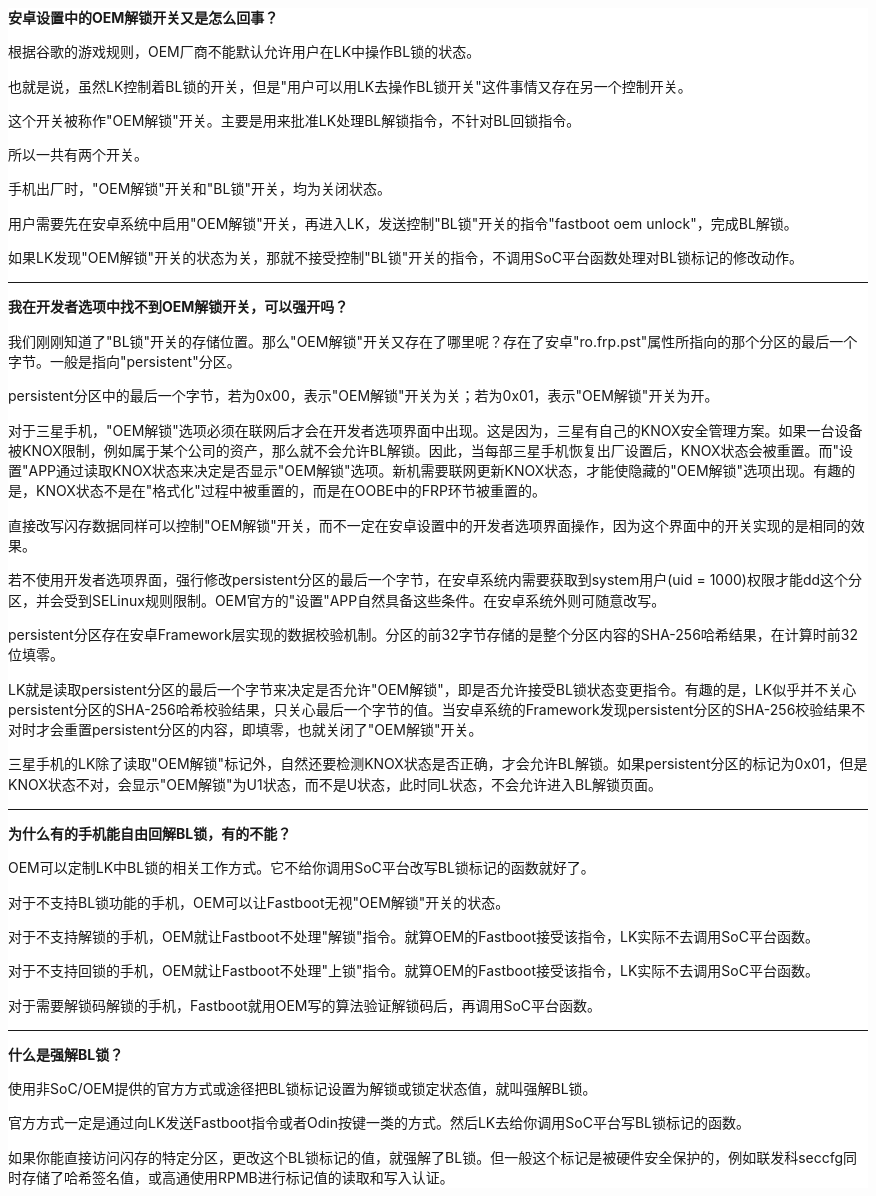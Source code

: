 **安卓设置中的OEM解锁开关又是怎么回事？**

根据谷歌的游戏规则，OEM厂商不能默认允许用户在LK中操作BL锁的状态。

也就是说，虽然LK控制着BL锁的开关，但是"用户可以用LK去操作BL锁开关"这件事情又存在另一个控制开关。

这个开关被称作"OEM解锁"开关。主要是用来批准LK处理BL解锁指令，不针对BL回锁指令。

所以一共有两个开关。

手机出厂时，"OEM解锁"开关和"BL锁"开关，均为关闭状态。

用户需要先在安卓系统中启用"OEM解锁"开关，再进入LK，发送控制"BL锁"开关的指令"fastboot oem unlock"，完成BL解锁。

如果LK发现"OEM解锁"开关的状态为关，那就不接受控制"BL锁"开关的指令，不调用SoC平台函数处理对BL锁标记的修改动作。

---

**我在开发者选项中找不到OEM解锁开关，可以强开吗？**

我们刚刚知道了"BL锁"开关的存储位置。那么"OEM解锁"开关又存在了哪里呢？存在了安卓"ro.frp.pst"属性所指向的那个分区的最后一个字节。一般是指向"persistent"分区。

persistent分区中的最后一个字节，若为0x00，表示"OEM解锁"开关为关；若为0x01，表示"OEM解锁"开关为开。

对于三星手机，"OEM解锁"选项必须在联网后才会在开发者选项界面中出现。这是因为，三星有自己的KNOX安全管理方案。如果一台设备被KNOX限制，例如属于某个公司的资产，那么就不会允许BL解锁。因此，当每部三星手机恢复出厂设置后，KNOX状态会被重置。而"设置"APP通过读取KNOX状态来决定是否显示"OEM解锁"选项。新机需要联网更新KNOX状态，才能使隐藏的"OEM解锁"选项出现。有趣的是，KNOX状态不是在"格式化"过程中被重置的，而是在OOBE中的FRP环节被重置的。

直接改写闪存数据同样可以控制"OEM解锁"开关，而不一定在安卓设置中的开发者选项界面操作，因为这个界面中的开关实现的是相同的效果。

若不使用开发者选项界面，强行修改persistent分区的最后一个字节，在安卓系统内需要获取到system用户(uid = 1000)权限才能dd这个分区，并会受到SELinux规则限制。OEM官方的"设置"APP自然具备这些条件。在安卓系统外则可随意改写。

persistent分区存在安卓Framework层实现的数据校验机制。分区的前32字节存储的是整个分区内容的SHA-256哈希结果，在计算时前32位填零。

LK就是读取persistent分区的最后一个字节来决定是否允许"OEM解锁"，即是否允许接受BL锁状态变更指令。有趣的是，LK似乎并不关心persistent分区的SHA-256哈希校验结果，只关心最后一个字节的值。当安卓系统的Framework发现persistent分区的SHA-256校验结果不对时才会重置persistent分区的内容，即填零，也就关闭了"OEM解锁"开关。

三星手机的LK除了读取"OEM解锁"标记外，自然还要检测KNOX状态是否正确，才会允许BL解锁。如果persistent分区的标记为0x01，但是KNOX状态不对，会显示"OEM解锁"为U1状态，而不是U状态，此时同L状态，不会允许进入BL解锁页面。

---

**为什么有的手机能自由回解BL锁，有的不能？**

OEM可以定制LK中BL锁的相关工作方式。它不给你调用SoC平台改写BL锁标记的函数就好了。

对于不支持BL锁功能的手机，OEM可以让Fastboot无视"OEM解锁"开关的状态。

对于不支持解锁的手机，OEM就让Fastboot不处理"解锁"指令。就算OEM的Fastboot接受该指令，LK实际不去调用SoC平台函数。

对于不支持回锁的手机，OEM就让Fastboot不处理"上锁"指令。就算OEM的Fastboot接受该指令，LK实际不去调用SoC平台函数。

对于需要解锁码解锁的手机，Fastboot就用OEM写的算法验证解锁码后，再调用SoC平台函数。

---

**什么是强解BL锁？**

使用非SoC/OEM提供的官方方式或途径把BL锁标记设置为解锁或锁定状态值，就叫强解BL锁。

官方方式一定是通过向LK发送Fastboot指令或者Odin按键一类的方式。然后LK去给你调用SoC平台写BL锁标记的函数。

如果你能直接访问闪存的特定分区，更改这个BL锁标记的值，就强解了BL锁。但一般这个标记是被硬件安全保护的，例如联发科seccfg同时存储了哈希签名值，或高通使用RPMB进行标记值的读取和写入认证。
